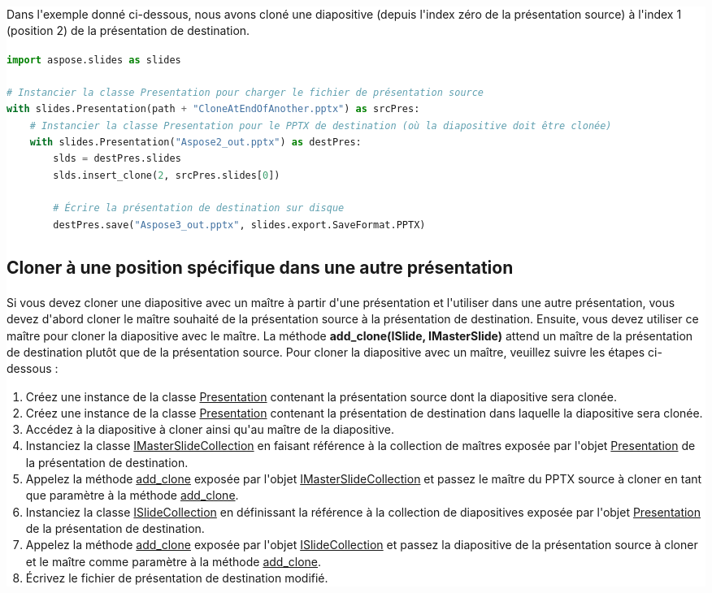 Dans l'exemple donné ci-dessous, nous avons cloné une diapositive (depuis l'index zéro de la présentation source) à l'index 1 (position 2) de la présentation de destination.

```py
import aspose.slides as slides

# Instancier la classe Presentation pour charger le fichier de présentation source
with slides.Presentation(path + "CloneAtEndOfAnother.pptx") as srcPres:
    # Instancier la classe Presentation pour le PPTX de destination (où la diapositive doit être clonée)
    with slides.Presentation("Aspose2_out.pptx") as destPres:
        slds = destPres.slides
        slds.insert_clone(2, srcPres.slides[0])

        # Écrire la présentation de destination sur disque
        destPres.save("Aspose3_out.pptx", slides.export.SaveFormat.PPTX)
```


## **Cloner à une position spécifique dans une autre présentation**
Si vous devez cloner une diapositive avec un maître à partir d'une présentation et l'utiliser dans une autre présentation, vous devez d'abord cloner le maître souhaité de la présentation source à la présentation de destination. Ensuite, vous devez utiliser ce maître pour cloner la diapositive avec le maître. La méthode **add_clone(ISlide, IMasterSlide)** attend un maître de la présentation de destination plutôt que de la présentation source. Pour cloner la diapositive avec un maître, veuillez suivre les étapes ci-dessous :

1. Créez une instance de la classe [Presentation](https://reference.aspose.com/slides/python-net/aspose.slides/presentation/) contenant la présentation source dont la diapositive sera clonée.
1. Créez une instance de la classe [Presentation](https://reference.aspose.com/slides/python-net/aspose.slides/presentation/) contenant la présentation de destination dans laquelle la diapositive sera clonée.
1. Accédez à la diapositive à cloner ainsi qu'au maître de la diapositive.
1. Instanciez la classe [IMasterSlideCollection](https://reference.aspose.com/slides/python-net/aspose.slides/imasterslidecollection/) en faisant référence à la collection de maîtres exposée par l'objet [Presentation](https://reference.aspose.com/slides/python-net/aspose.slides/presentation/) de la présentation de destination.
1. Appelez la méthode [add_clone](https://reference.aspose.com/slides/python-net/aspose.slides/islidecollection/) exposée par l'objet [IMasterSlideCollection](https://reference.aspose.com/slides/python-net/aspose.slides/imasterslidecollection/) et passez le maître du PPTX source à cloner en tant que paramètre à la méthode [add_clone](https://reference.aspose.com/slides/python-net/aspose.slides/islidecollection/).
1. Instanciez la classe [ISlideCollection](https://reference.aspose.com/slides/python-net/aspose.slides/islidecollection/) en définissant la référence à la collection de diapositives exposée par l'objet [Presentation](https://reference.aspose.com/slides/python-net/aspose.slides/presentation/) de la présentation de destination.
2. Appelez la méthode [add_clone](https://reference.aspose.com/slides/python-net/aspose.slides/islidecollection/) exposée par l'objet [ISlideCollection](https://reference.aspose.com/slides/python-net/aspose.slides/islidecollection/) et passez la diapositive de la présentation source à cloner et le maître comme paramètre à la méthode [add_clone](https://reference.aspose.com/slides/python-net/aspose.slides/islidecollection/).
3. Écrivez le fichier de présentation de destination modifié.
